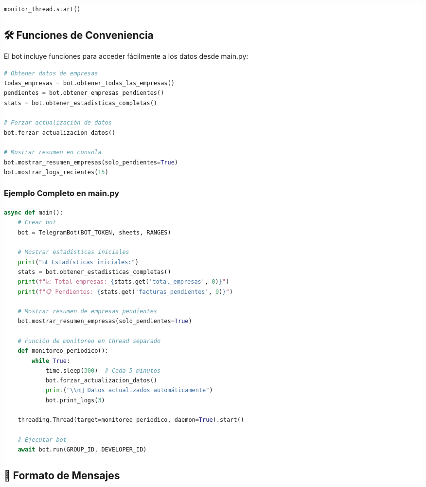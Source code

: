 ```python
monitor_thread.start()
```

## 🛠️ Funciones de Conveniencia

El bot incluye funciones para acceder fácilmente a los datos desde main.py:

```python
# Obtener datos de empresas
todas_empresas = bot.obtener_todas_las_empresas()
pendientes = bot.obtener_empresas_pendientes() 
stats = bot.obtener_estadisticas_completas()

# Forzar actualización de datos
bot.forzar_actualizacion_datos()

# Mostrar resumen en consola
bot.mostrar_resumen_empresas(solo_pendientes=True)
bot.mostrar_logs_recientes(15)
```

### Ejemplo Completo en main.py

```python
async def main():
    # Crear bot
    bot = TelegramBot(BOT_TOKEN, sheets, RANGES)
    
    # Mostrar estadísticas iniciales
    print("📊 Estadísticas iniciales:")
    stats = bot.obtener_estadisticas_completas()
    print(f"📈 Total empresas: {stats.get('total_empresas', 0)}")
    print(f"📋 Pendientes: {stats.get('facturas_pendientes', 0)}")
    
    # Mostrar resumen de empresas pendientes
    bot.mostrar_resumen_empresas(solo_pendientes=True)
    
    # Función de monitoreo en thread separado
    def monitoreo_periodico():
        while True:
            time.sleep(300)  # Cada 5 minutos
            bot.forzar_actualizacion_datos()
            print("\\n🔄 Datos actualizados automáticamente")
            bot.print_logs(3)
    
    threading.Thread(target=monitoreo_periodico, daemon=True).start()
    
    # Ejecutar bot
    await bot.run(GROUP_ID, DEVELOPER_ID)
```

## 📨 Formato de Mensajes
